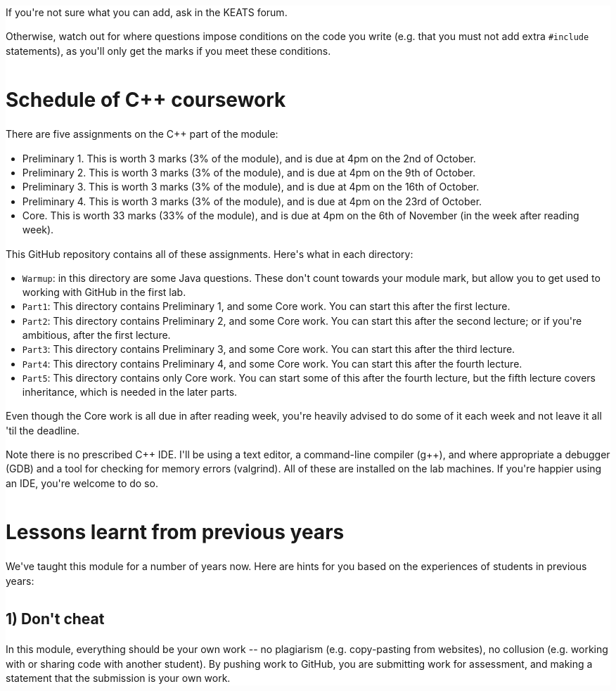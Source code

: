 If you're not sure what you can add, ask in the KEATS forum.

Otherwise, watch out for where questions impose conditions on the code you write (e.g. that you must not add extra `#include` statements), as you'll only get the marks if you meet these conditions. 

# Schedule of C++ coursework

There are five assignments on the C++ part of the module:

- Preliminary 1.  This is worth 3 marks (3% of the module), and is due at 4pm on the 2nd of October.
- Preliminary 2.  This is worth 3 marks (3% of the module), and is due at 4pm on the 9th of October.
- Preliminary 3.  This is worth 3 marks (3% of the module), and is due at 4pm on the 16th of October.
- Preliminary 4.  This is worth 3 marks (3% of the module), and is due at 4pm on the 23rd of October.
- Core.  This is worth 33 marks (33% of the module), and is due at 4pm on the 6th of November (in the week after reading week).

This GitHub repository contains all of these assignments.  Here's what in each directory:

- `Warmup`: in this directory are some Java questions.  These don't count towards your module mark, but allow you to get used to working with GitHub in the first lab.
- `Part1`: This directory contains Preliminary 1, and some Core work.  You can start this after the first lecture.
- `Part2`: This directory contains Preliminary 2, and some Core work.  You can start this after the second lecture; or if you're ambitious, after the first lecture.
- `Part3`: This directory contains Preliminary 3, and some Core work.  You can start this after the third lecture.
- `Part4`: This directory contains Preliminary 4, and some Core work.  You can start this after the fourth lecture.
- `Part5`: This directory contains only Core work. You can start some of this after the fourth lecture, but the fifth lecture covers inheritance, which is needed in the later parts.

Even though the Core work is all due in after reading week, you're heavily advised to do some of it each week and not leave it all 'til the deadline.

Note there is no prescribed C++ IDE.  I'll be using a text editor, a command-line compiler (g++), and where appropriate a debugger (GDB) and a tool for checking for memory errors (valgrind).  All of these are installed on the lab machines.  If you're happier using an IDE, you're welcome to do so.

# Lessons learnt from previous years

We've taught this module for a number of years now.  Here are hints for you based on the experiences of students in previous years:

## 1) Don't cheat

In this module, everything should be your own work -- no plagiarism (e.g. copy-pasting from websites), no collusion (e.g. working with or sharing code with another student).  By pushing work to GitHub, you are submitting work for assessment, and making a statement that the submission is your own work.
